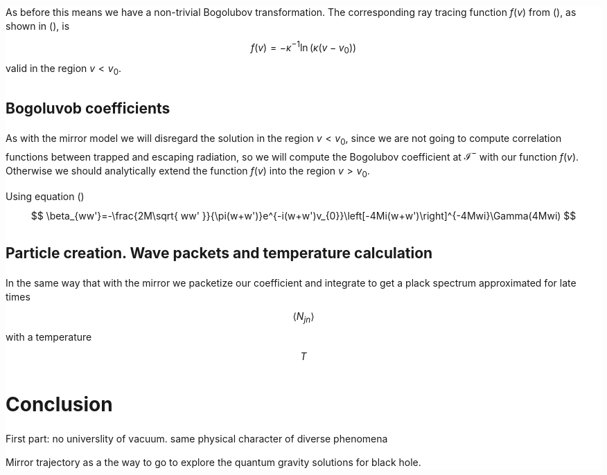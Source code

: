 As before this means we have a non-trivial Bogolubov transformation. The corresponding ray tracing function $f(v)$ from (), as shown in (), is
$$
f(v)=-\kappa^{-1}\ln(\kappa(v-v_{0}))
$$
valid in the region $v<v_{0}$.
## Bogoluvob coefficients

As with the mirror model we will disregard the solution in the region $v<v_{0}$, since we are not going to compute correlation functions between trapped and escaping radiation, so we will compute the Bogolubov coefficient at $\mathcal{I}^{-}$ with our function $f(v)$. Otherwise we should analytically extend the function $f(v)$ into the region $v>v_{0}$.

Using equation ()
$$
\beta_{ww'}=-\frac{2M\sqrt{ ww' }}{\pi(w+w')}e^{-i(w+w')v_{0}}\left[-4Mi(w+w')\right]^{-4Mwi}\Gamma(4Mwi)
$$

## Particle creation. Wave packets and temperature calculation

In the same way that with the mirror we packetize our coefficient and integrate to get a plack spectrum approximated for late times
$$
\langle N_{jn} \rangle 
$$
with a temperature
$$
T
$$
# Conclusion

First part: no universlity of vacuum. same physical character of diverse phenomena

Mirror trajectory as a the way to go to explore the quantum gravity solutions for black hole.
